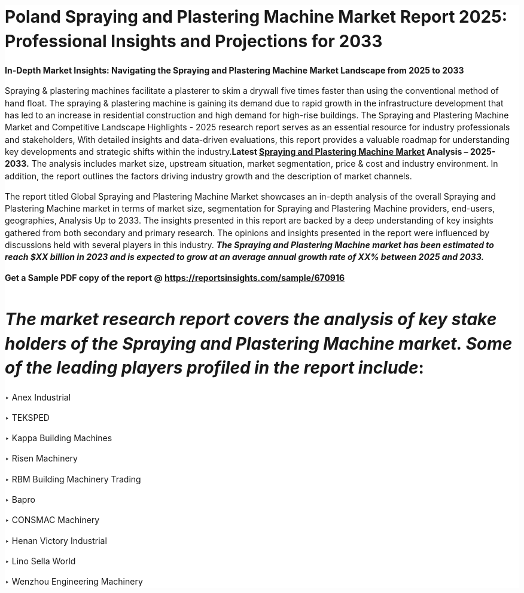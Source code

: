 # Poland Spraying and Plastering Machine Market Report 2025: Professional Insights and Projections for 2033

<strong>In-Depth Market Insights: Navigating the Spraying and Plastering Machine Market Landscape from 2025 to 2033</strong></p>

Spraying & plastering machines facilitate a plasterer to skim a drywall five times faster than using the conventional method of hand float. The spraying & plastering machine is gaining its demand due to rapid growth in the infrastructure development that has led to an increase in residential construction and high demand for high-rise buildings. The Spraying and Plastering Machine Market and Competitive Landscape Highlights - 2025 research report serves as an essential resource for industry professionals and stakeholders, With detailed insights and data-driven evaluations, this report provides a valuable roadmap for understanding key developments and strategic shifts within the industry.<strong>Latest <a href=https://www.reportsinsights.com/sample/670916>Spraying and Plastering Machine Market</a> Analysis – 2025-2033.</strong>  The analysis includes market size, upstream situation, market segmentation, price & cost and industry environment. In addition, the report outlines the factors driving industry growth and the description of market channels.

The report titled Global Spraying and Plastering Machine Market showcases an in-depth analysis of the overall Spraying and Plastering Machine market in terms of market size, segmentation for Spraying and Plastering Machine providers, end-users, geographies, Analysis Up to 2033. The insights presented in this report are backed by a deep understanding of key insights gathered from both secondary and primary research. The opinions and insights presented in the report were influenced by discussions held with several players in this industry. <strong><em>The Spraying and Plastering Machine market has been estimated to reach $XX billion in 2023 and is expected to grow at an average annual growth rate of XX% between 2025 and 2033.</em></strong>

<strong>Get a Sample PDF copy of the report @ <a href=https://reportsinsights.com/sample/670916>https://reportsinsights.com/sample/670916</a></strong>

# <strong><em>The market research report covers the analysis of key stake holders of the Spraying and Plastering Machine market. Some of the leading players profiled in the report include</em></strong>: 

‣ Anex Industrial

‣ TEKSPED

‣ Kappa Building Machines

‣ Risen Machinery

‣ RBM Building Machinery Trading

‣ Bapro

‣ CONSMAC Machinery

‣ Henan Victory Industrial

‣ Lino Sella World

‣ Wenzhou Engineering Machinery
